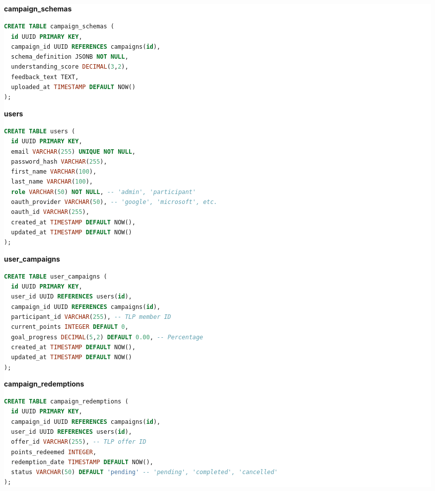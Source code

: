**campaign_schemas**
```sql
CREATE TABLE campaign_schemas (
  id UUID PRIMARY KEY,
  campaign_id UUID REFERENCES campaigns(id),
  schema_definition JSONB NOT NULL,
  understanding_score DECIMAL(3,2),
  feedback_text TEXT,
  uploaded_at TIMESTAMP DEFAULT NOW()
);
```

**users**
```sql
CREATE TABLE users (
  id UUID PRIMARY KEY,
  email VARCHAR(255) UNIQUE NOT NULL,
  password_hash VARCHAR(255),
  first_name VARCHAR(100),
  last_name VARCHAR(100),
  role VARCHAR(50) NOT NULL, -- 'admin', 'participant'
  oauth_provider VARCHAR(50), -- 'google', 'microsoft', etc.
  oauth_id VARCHAR(255),
  created_at TIMESTAMP DEFAULT NOW(),
  updated_at TIMESTAMP DEFAULT NOW()
);
```

**user_campaigns**
```sql
CREATE TABLE user_campaigns (
  id UUID PRIMARY KEY,
  user_id UUID REFERENCES users(id),
  campaign_id UUID REFERENCES campaigns(id),
  participant_id VARCHAR(255), -- TLP member ID
  current_points INTEGER DEFAULT 0,
  goal_progress DECIMAL(5,2) DEFAULT 0.00, -- Percentage
  created_at TIMESTAMP DEFAULT NOW(),
  updated_at TIMESTAMP DEFAULT NOW()
);
```

**campaign_redemptions**
```sql
CREATE TABLE campaign_redemptions (
  id UUID PRIMARY KEY,
  campaign_id UUID REFERENCES campaigns(id),
  user_id UUID REFERENCES users(id),
  offer_id VARCHAR(255), -- TLP offer ID
  points_redeemed INTEGER,
  redemption_date TIMESTAMP DEFAULT NOW(),
  status VARCHAR(50) DEFAULT 'pending' -- 'pending', 'completed', 'cancelled'
);
```
